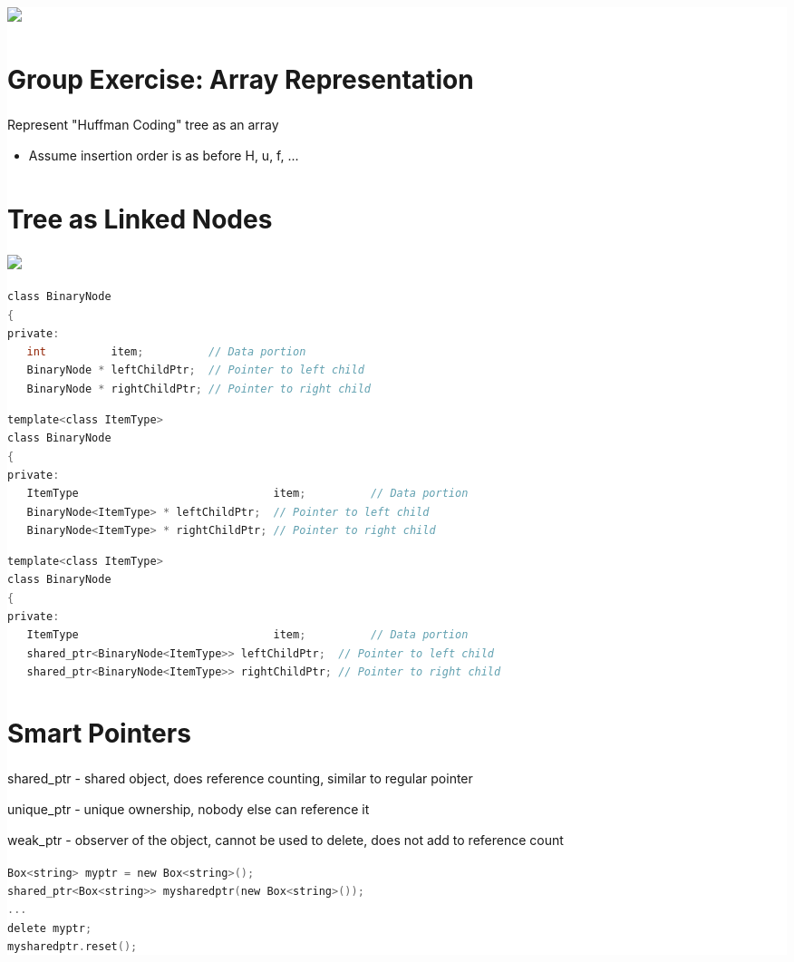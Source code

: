 ![](../images/ch16-1-array.png)

Group Exercise: Array Representation
=============

Represent "Huffman Coding" tree as an array

- Assume insertion order is as before H, u, f, ...

Tree as Linked Nodes
=============

![](../images/ch16-2-link-based.png)
```C
class BinaryNode
{
private:
   int          item;          // Data portion
   BinaryNode * leftChildPtr;  // Pointer to left child
   BinaryNode * rightChildPtr; // Pointer to right child
```

```C
template<class ItemType>
class BinaryNode
{
private:
   ItemType                              item;          // Data portion
   BinaryNode<ItemType> * leftChildPtr;  // Pointer to left child
   BinaryNode<ItemType> * rightChildPtr; // Pointer to right child
```

```C
template<class ItemType>
class BinaryNode
{
private:
   ItemType                              item;          // Data portion
   shared_ptr<BinaryNode<ItemType>> leftChildPtr;  // Pointer to left child
   shared_ptr<BinaryNode<ItemType>> rightChildPtr; // Pointer to right child
```



Smart Pointers
==============

shared_ptr - shared object, does reference counting, similar to regular pointer

unique_ptr - unique ownership, nobody else can reference it

weak_ptr - observer of the object, cannot be used to delete, does not add to reference count

```C
Box<string> myptr = new Box<string>();
shared_ptr<Box<string>> mysharedptr(new Box<string>());
...
delete myptr;
mysharedptr.reset();
```
